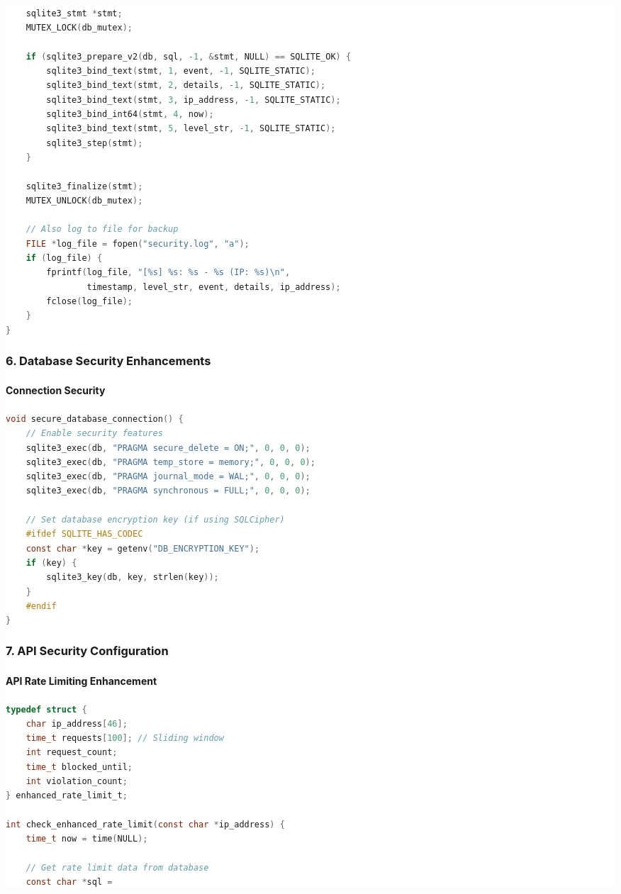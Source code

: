 ```c
    sqlite3_stmt *stmt;
    MUTEX_LOCK(db_mutex);
    
    if (sqlite3_prepare_v2(db, sql, -1, &stmt, NULL) == SQLITE_OK) {
        sqlite3_bind_text(stmt, 1, event, -1, SQLITE_STATIC);
        sqlite3_bind_text(stmt, 2, details, -1, SQLITE_STATIC);
        sqlite3_bind_text(stmt, 3, ip_address, -1, SQLITE_STATIC);
        sqlite3_bind_int64(stmt, 4, now);
        sqlite3_bind_text(stmt, 5, level_str, -1, SQLITE_STATIC);
        sqlite3_step(stmt);
    }
    
    sqlite3_finalize(stmt);
    MUTEX_UNLOCK(db_mutex);
    
    // Also log to file for backup
    FILE *log_file = fopen("security.log", "a");
    if (log_file) {
        fprintf(log_file, "[%s] %s: %s - %s (IP: %s)\n", 
                timestamp, level_str, event, details, ip_address);
        fclose(log_file);
    }
}
```

### 6. Database Security Enhancements

#### Connection Security
```c
void secure_database_connection() {
    // Enable security features
    sqlite3_exec(db, "PRAGMA secure_delete = ON;", 0, 0, 0);
    sqlite3_exec(db, "PRAGMA temp_store = memory;", 0, 0, 0);
    sqlite3_exec(db, "PRAGMA journal_mode = WAL;", 0, 0, 0);
    sqlite3_exec(db, "PRAGMA synchronous = FULL;", 0, 0, 0);
    
    // Set database encryption key (if using SQLCipher)
    #ifdef SQLITE_HAS_CODEC
    const char *key = getenv("DB_ENCRYPTION_KEY");
    if (key) {
        sqlite3_key(db, key, strlen(key));
    }
    #endif
}
```

### 7. API Security Configuration

#### API Rate Limiting Enhancement
```c
typedef struct {
    char ip_address[46];
    time_t requests[100]; // Sliding window
    int request_count;
    time_t blocked_until;
    int violation_count;
} enhanced_rate_limit_t;

int check_enhanced_rate_limit(const char *ip_address) {
    time_t now = time(NULL);
    
    // Get rate limit data from database
    const char *sql = 
```